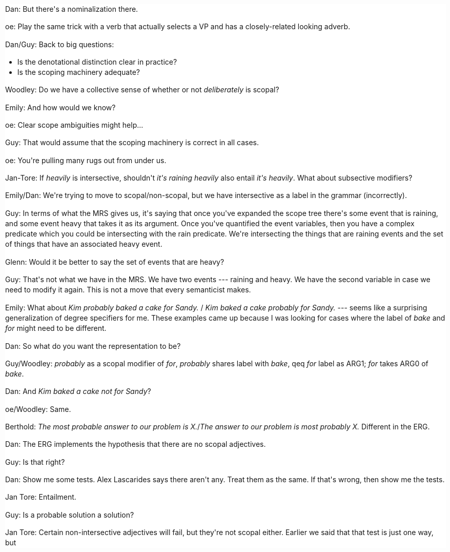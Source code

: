 
Dan: But there's a nominalization there.

oe: Play the same trick with a verb that actually selects a VP and has a
closely-related looking adverb.

Dan/Guy: Back to big questions:

- Is the denotational distinction clear in practice?
- Is the scoping machinery adequate?

Woodley: Do we have a collective sense of whether or not *deliberately*
is scopal?

Emily: And how would we know?

oe: Clear scope ambiguities might help...

Guy: That would assume that the scoping machinery is correct in all
cases.

oe: You're pulling many rugs out from under us.

Jan-Tore: If *heavily* is intersective, shouldn't *it's raining heavily*
also entail *it's heavily*. What about subsective modifiers?

Emily/Dan: We're trying to move to scopal/non-scopal, but we have
intersective as a label in the grammar (incorrectly).

Guy: In terms of what the MRS gives us, it's saying that once you've
expanded the scope tree there's some event that is raining, and some
event heavy that takes it as its argument. Once you've quantified the
event variables, then you have a complex predicate which you could be
intersecting with the rain predicate. We're intersecting the things that
are raining events and the set of things that have an associated heavy
event.

Glenn: Would it be better to say the set of events that are heavy?

Guy: That's not what we have in the MRS. We have two events --- raining
and heavy. We have the second variable in case we need to modify it
again. This is not a move that every semanticist makes.

Emily: What about *Kim probably baked a cake for Sandy.* / *Kim baked a
cake probably for Sandy.* --- seems like a surprising generalization of
degree specifiers for me. These examples came up because I was looking
for cases where the label of *bake* and *for* might need to be
different.

Dan: So what do you want the representation to be?

Guy/Woodley: *probably* as a scopal modifier of *for*, *probably* shares
label with *bake*, qeq *for* label as ARG1; *for* takes ARG0 of *bake*.

Dan: And *Kim baked a cake not for Sandy*?

oe/Woodley: Same.

Berthold: *The most probable answer to our problem is X.*/*The answer to
our problem is most probably X.* Different in the ERG.

Dan: The ERG implements the hypothesis that there are no scopal
adjectives.

Guy: Is that right?

Dan: Show me some tests. Alex Lascarides says there aren't any. Treat
them as the same. If that's wrong, then show me the tests.

Jan Tore: Entailment.

Guy: Is a probable solution a solution?

Jan Tore: Certain non-intersective adjectives will fail, but they're not
scopal either. Earlier we said that that test is just one way, but